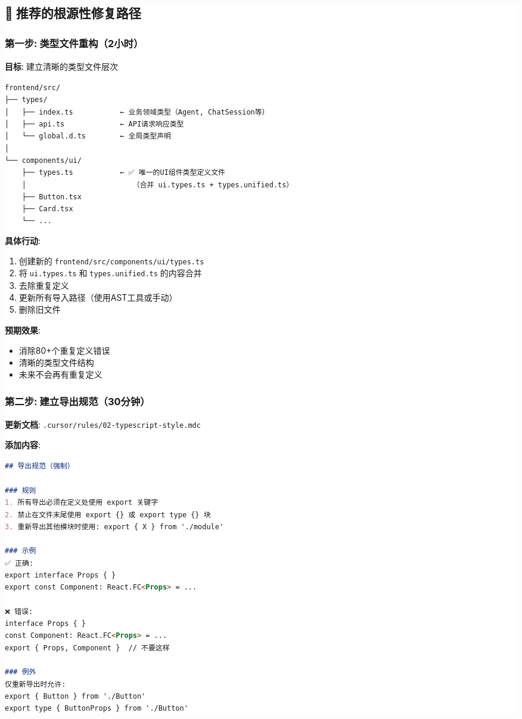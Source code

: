 ## 🎯 推荐的根源性修复路径

### 第一步: 类型文件重构（2小时）

**目标**: 建立清晰的类型文件层次

```
frontend/src/
├── types/
│   ├── index.ts           ← 业务领域类型（Agent, ChatSession等）
│   ├── api.ts             ← API请求响应类型
│   └── global.d.ts        ← 全局类型声明
│
└── components/ui/
    ├── types.ts           ← ✅ 唯一的UI组件类型定义文件
    │                         （合并 ui.types.ts + types.unified.ts）
    ├── Button.tsx
    ├── Card.tsx
    └── ...
```

**具体行动**:
1. 创建新的 `frontend/src/components/ui/types.ts`
2. 将 `ui.types.ts` 和 `types.unified.ts` 的内容合并
3. 去除重复定义
4. 更新所有导入路径（使用AST工具或手动）
5. 删除旧文件

**预期效果**: 
- 消除80+个重复定义错误
- 清晰的类型文件结构
- 未来不会再有重复定义

### 第二步: 建立导出规范（30分钟）

**更新文档**: `.cursor/rules/02-typescript-style.mdc`

**添加内容**:
```markdown
## 导出规范（强制）

### 规则
1. 所有导出必须在定义处使用 export 关键字
2. 禁止在文件末尾使用 export {} 或 export type {} 块
3. 重新导出其他模块时使用: export { X } from './module'

### 示例
✅ 正确:
export interface Props { }
export const Component: React.FC<Props> = ...

❌ 错误:
interface Props { }
const Component: React.FC<Props> = ...
export { Props, Component }  // 不要这样

### 例外
仅重新导出时允许:
export { Button } from './Button'
export type { ButtonProps } from './Button'
```
